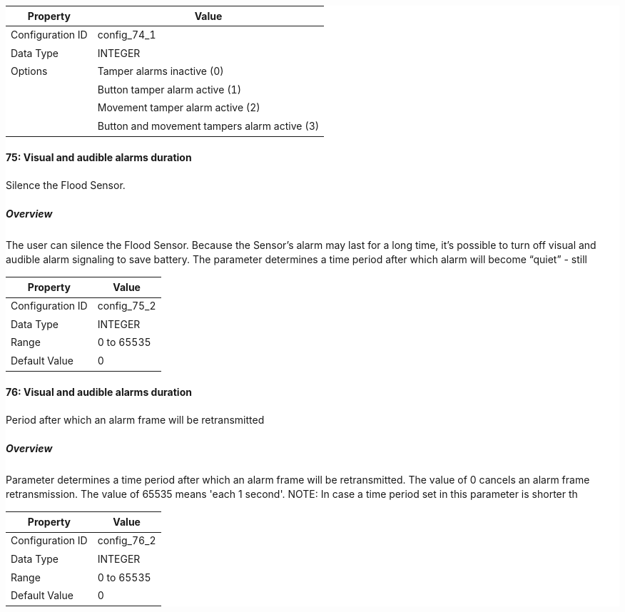 
| Property         | Value    |
|------------------|----------|
| Configuration ID | config_74_1 |
| Data Type        | INTEGER || Default Value | 2 |
| Options | Tamper alarms inactive (0) |
|  | Button tamper alarm active (1) |
|  | Movement tamper alarm active (2) |
|  | Button and movement tampers alarm active (3) |


#### 75: Visual and audible alarms duration

Silence the Flood Sensor.  


##### Overview 

The user can silence the Flood Sensor. Because the Sensor’s alarm may last for a long time, it’s possible to turn off visual and audible alarm signaling to save battery. The parameter determines a time period after which alarm will become “quiet” - still 


| Property         | Value    |
|------------------|----------|
| Configuration ID | config_75_2 |
| Data Type        | INTEGER |
| Range | 0 to 65535 |
| Default Value | 0 |


#### 76: Visual and audible alarms duration

Period after which an alarm frame will be retransmitted  


##### Overview 

Parameter determines a time period after which an alarm frame will be retransmitted. The value of 0 cancels an alarm frame retransmission. The value of 65535 means 'each 1 second'. NOTE: In case a time period set in this parameter is shorter th


| Property         | Value    |
|------------------|----------|
| Configuration ID | config_76_2 |
| Data Type        | INTEGER |
| Range | 0 to 65535 |
| Default Value | 0 |
